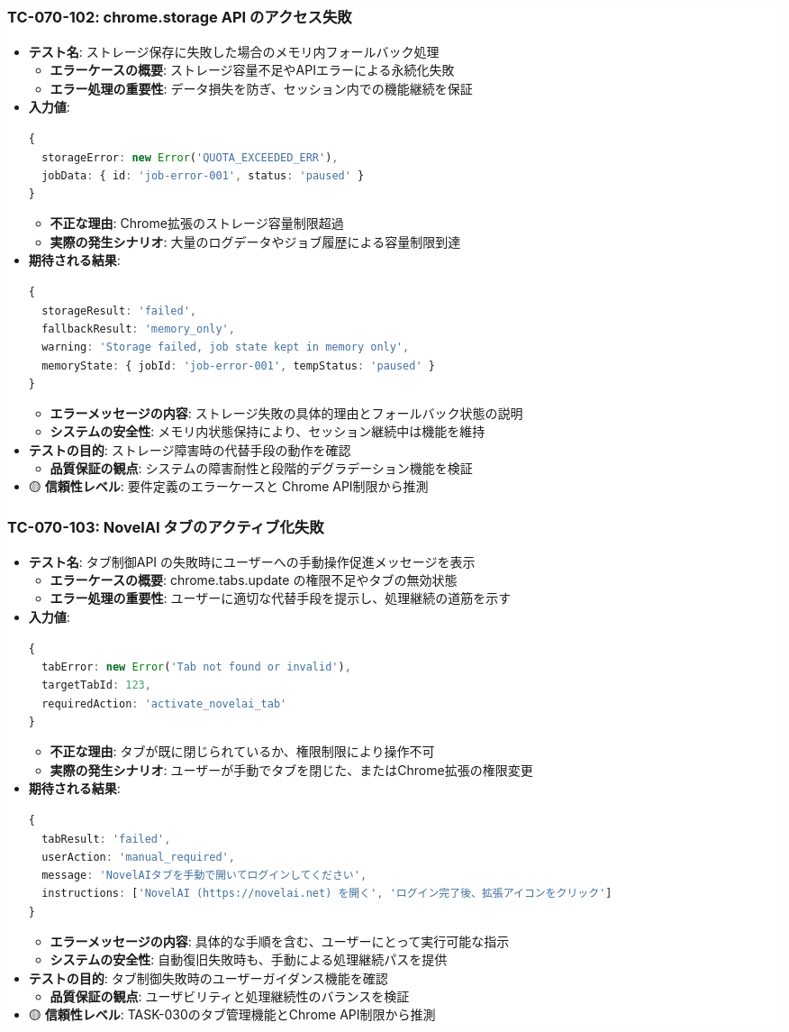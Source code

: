 ### TC-070-102: chrome.storage API のアクセス失敗
- **テスト名**: ストレージ保存に失敗した場合のメモリ内フォールバック処理
  - **エラーケースの概要**: ストレージ容量不足やAPIエラーによる永続化失敗
  - **エラー処理の重要性**: データ損失を防ぎ、セッション内での機能継続を保証
- **入力値**:
  ```typescript
  {
    storageError: new Error('QUOTA_EXCEEDED_ERR'),
    jobData: { id: 'job-error-001', status: 'paused' }
  }
  ```
  - **不正な理由**: Chrome拡張のストレージ容量制限超過
  - **実際の発生シナリオ**: 大量のログデータやジョブ履歴による容量制限到達
- **期待される結果**:
  ```typescript
  {
    storageResult: 'failed',
    fallbackResult: 'memory_only',
    warning: 'Storage failed, job state kept in memory only',
    memoryState: { jobId: 'job-error-001', tempStatus: 'paused' }
  }
  ```
  - **エラーメッセージの内容**: ストレージ失敗の具体的理由とフォールバック状態の説明
  - **システムの安全性**: メモリ内状態保持により、セッション継続中は機能を維持
- **テストの目的**: ストレージ障害時の代替手段の動作を確認
  - **品質保証の観点**: システムの障害耐性と段階的デグラデーション機能を検証
- 🟡 **信頼性レベル**: 要件定義のエラーケースと Chrome API制限から推測

### TC-070-103: NovelAI タブのアクティブ化失敗
- **テスト名**: タブ制御API の失敗時にユーザーへの手動操作促進メッセージを表示
  - **エラーケースの概要**: chrome.tabs.update の権限不足やタブの無効状態
  - **エラー処理の重要性**: ユーザーに適切な代替手段を提示し、処理継続の道筋を示す
- **入力値**:
  ```typescript
  {
    tabError: new Error('Tab not found or invalid'),
    targetTabId: 123,
    requiredAction: 'activate_novelai_tab'
  }
  ```
  - **不正な理由**: タブが既に閉じられているか、権限制限により操作不可
  - **実際の発生シナリオ**: ユーザーが手動でタブを閉じた、またはChrome拡張の権限変更
- **期待される結果**:
  ```typescript
  {
    tabResult: 'failed',
    userAction: 'manual_required',
    message: 'NovelAIタブを手動で開いてログインしてください',
    instructions: ['NovelAI (https://novelai.net) を開く', 'ログイン完了後、拡張アイコンをクリック']
  }
  ```
  - **エラーメッセージの内容**: 具体的な手順を含む、ユーザーにとって実行可能な指示
  - **システムの安全性**: 自動復旧失敗時も、手動による処理継続パスを提供
- **テストの目的**: タブ制御失敗時のユーザーガイダンス機能を確認
  - **品質保証の観点**: ユーザビリティと処理継続性のバランスを検証
- 🟡 **信頼性レベル**: TASK-030のタブ管理機能とChrome API制限から推測
